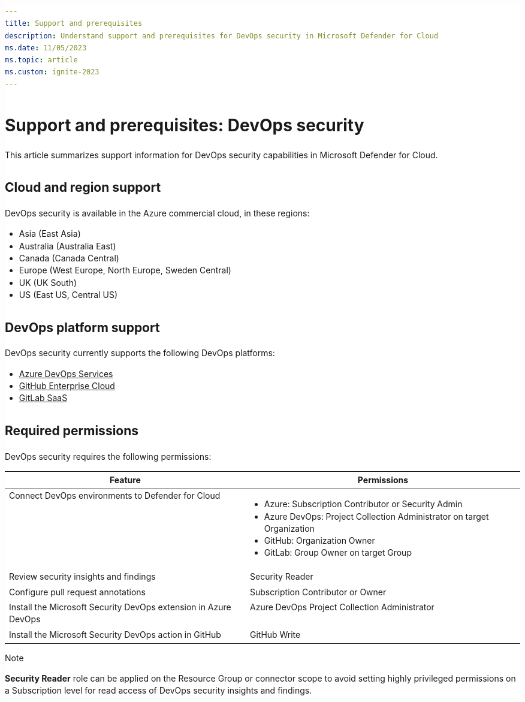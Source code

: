 ```yaml
---
title: Support and prerequisites 
description: Understand support and prerequisites for DevOps security in Microsoft Defender for Cloud
ms.date: 11/05/2023
ms.topic: article
ms.custom: ignite-2023
---
```


# Support and prerequisites: DevOps security

This article summarizes support information for DevOps security capabilities in Microsoft Defender for Cloud.

## Cloud and region support

DevOps security is available in the Azure commercial cloud, in these regions:
* Asia (East Asia)
* Australia (Australia East)
* Canada (Canada Central)
* Europe (West Europe, North Europe, Sweden Central)
* UK (UK South)
* US (East US, Central US)

## DevOps platform support

DevOps security currently supports the following DevOps platforms:
* [Azure DevOps Services](https://azure.microsoft.com/products/devops/)
* [GitHub Enterprise Cloud](https://docs.github.com/en/enterprise-cloud@latest/admin/overview/about-github-enterprise-cloud)
* [GitLab SaaS](https://docs.gitlab.com/ee/subscriptions/gitlab_com/)

## Required permissions

DevOps security requires the following permissions:

| Feature                          | Permissions                      | 
|----------------------------------|----------------------------------|
| Connect DevOps environments to Defender for Cloud | <ul><li>Azure: Subscription Contributor or Security Admin</li><li>Azure DevOps: Project Collection Administrator on target Organization</li><li>GitHub: Organization Owner</li><li>GitLab: Group Owner on target Group</li></ul> |
| Review security insights and findings | Security Reader |
| Configure pull request annotations | Subscription Contributor or Owner |
| Install the Microsoft Security DevOps extension in Azure DevOps | Azure DevOps Project Collection Administrator |
| Install the Microsoft Security DevOps action in GitHub | GitHub Write |

> [!NOTE]
> **Security Reader** role can be applied on the Resource Group or connector scope to avoid setting highly privileged permissions on a Subscription level for read access of DevOps security insights and findings.
